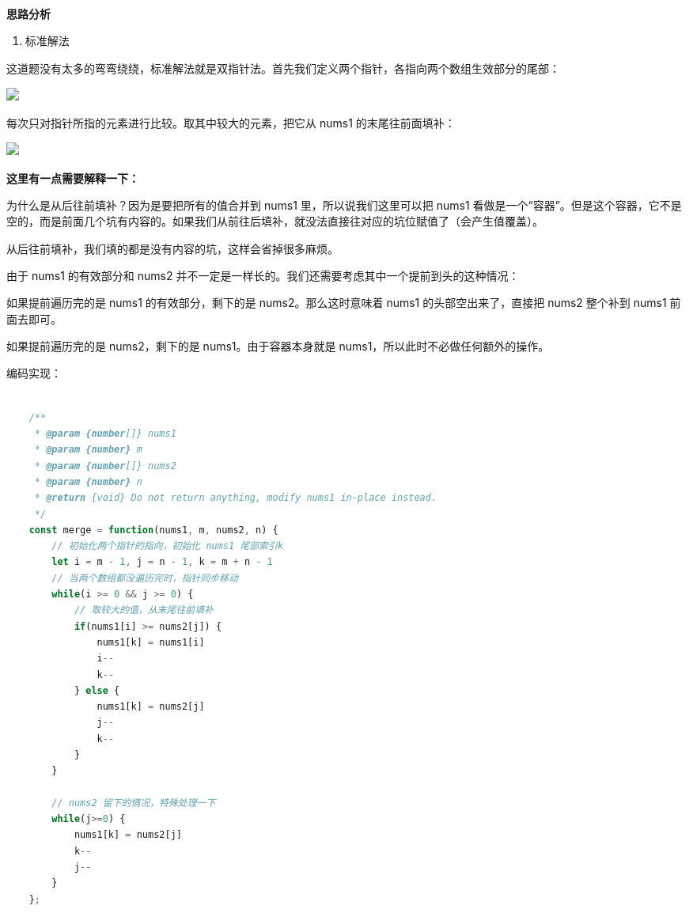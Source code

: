**思路分析**

1.  标准解法

这道题没有太多的弯弯绕绕，标准解法就是双指针法。首先我们定义两个指针，各指向两个数组生效部分的尾部：

![](https://s.poetries.work/images/20210905111643.png)

每次只对指针所指的元素进行比较。取其中较大的元素，把它从 nums1 的末尾往前面填补：

![](https://s.poetries.work/images/20210905111650.png)

**这里有一点需要解释一下：**

为什么是从后往前填补？因为是要把所有的值合并到 nums1 里，所以说我们这里可以把 nums1 看做是一个“容器”。但是这个容器，它不是空的，而是前面几个坑有内容的。如果我们从前往后填补，就没法直接往对应的坑位赋值了（会产生值覆盖）。

从后往前填补，我们填的都是没有内容的坑，这样会省掉很多麻烦。

由于 nums1 的有效部分和 nums2 并不一定是一样长的。我们还需要考虑其中一个提前到头的这种情况：

如果提前遍历完的是 nums1 的有效部分，剩下的是 nums2。那么这时意味着 nums1 的头部空出来了，直接把 nums2 整个补到 nums1 前面去即可。

如果提前遍历完的是 nums2，剩下的是 nums1。由于容器本身就是 nums1，所以此时不必做任何额外的操作。

编码实现：

```jsx

    /**
     * @param {number[]} nums1
     * @param {number} m
     * @param {number[]} nums2
     * @param {number} n
     * @return {void} Do not return anything, modify nums1 in-place instead.
     */
    const merge = function(nums1, m, nums2, n) {
        // 初始化两个指针的指向，初始化 nums1 尾部索引k
        let i = m - 1, j = n - 1, k = m + n - 1
        // 当两个数组都没遍历完时，指针同步移动
        while(i >= 0 && j >= 0) {
            // 取较大的值，从末尾往前填补
            if(nums1[i] >= nums2[j]) {
                nums1[k] = nums1[i] 
                i-- 
                k--
            } else {
                nums1[k] = nums2[j] 
                j-- 
                k--
            }
        }

        // nums2 留下的情况，特殊处理一下 
        while(j>=0) {
            nums1[k] = nums2[j]  
            k-- 
            j--
        }
    };
```
